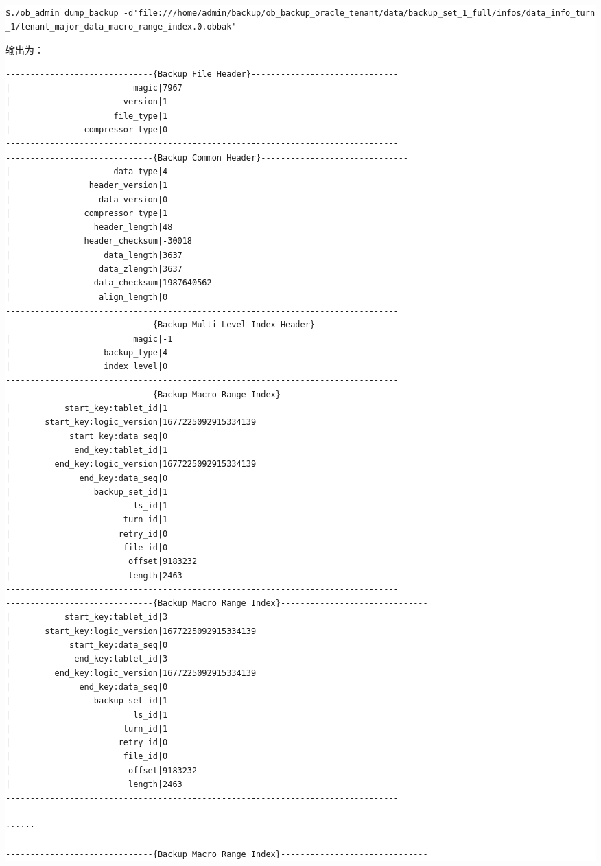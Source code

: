 ```shell
$./ob_admin dump_backup -d'file:///home/admin/backup/ob_backup_oracle_tenant/data/backup_set_1_full/infos/data_info_turn_1/tenant_major_data_macro_range_index.0.obbak'
```

输出为：

```sehll
------------------------------{Backup File Header}------------------------------
|                         magic|7967
|                       version|1
|                     file_type|1
|               compressor_type|0
--------------------------------------------------------------------------------
------------------------------{Backup Common Header}------------------------------
|                     data_type|4
|                header_version|1
|                  data_version|0
|               compressor_type|1
|                 header_length|48
|               header_checksum|-30018
|                   data_length|3637
|                  data_zlength|3637
|                 data_checksum|1987640562
|                  align_length|0
--------------------------------------------------------------------------------
------------------------------{Backup Multi Level Index Header}------------------------------
|                         magic|-1
|                   backup_type|4
|                   index_level|0
--------------------------------------------------------------------------------
------------------------------{Backup Macro Range Index}------------------------------
|           start_key:tablet_id|1
|       start_key:logic_version|1677225092915334139
|            start_key:data_seq|0
|             end_key:tablet_id|1
|         end_key:logic_version|1677225092915334139
|              end_key:data_seq|0
|                 backup_set_id|1
|                         ls_id|1
|                       turn_id|1
|                      retry_id|0
|                       file_id|0
|                        offset|9183232
|                        length|2463
--------------------------------------------------------------------------------
------------------------------{Backup Macro Range Index}------------------------------
|           start_key:tablet_id|3
|       start_key:logic_version|1677225092915334139
|            start_key:data_seq|0
|             end_key:tablet_id|3
|         end_key:logic_version|1677225092915334139
|              end_key:data_seq|0
|                 backup_set_id|1
|                         ls_id|1
|                       turn_id|1
|                      retry_id|0
|                       file_id|0
|                        offset|9183232
|                        length|2463
--------------------------------------------------------------------------------

······

------------------------------{Backup Macro Range Index}------------------------------
```